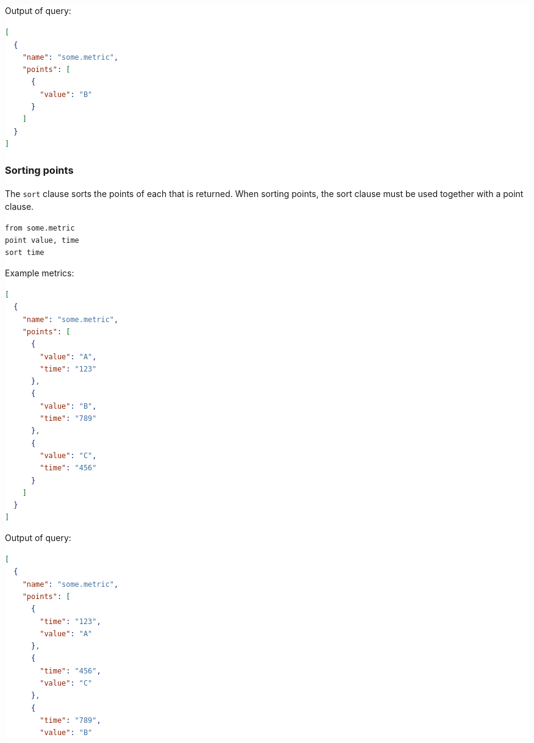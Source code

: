 Output of query:

``` json
[
  {
    "name": "some.metric",
    "points": [
      {
        "value": "B"
      }
    ]
  }
]
```

### Sorting points

The `sort` clause sorts the points of each that is returned.  When sorting points, the sort clause must be used together with a point clause.

```
from some.metric
point value, time
sort time
```

Example metrics:

``` json
[
  {
    "name": "some.metric",
    "points": [
      {
        "value": "A",
        "time": "123"
      },
      {
        "value": "B",
        "time": "789"
      },
      {
        "value": "C",
        "time": "456"
      }
    ]
  }
]
```

Output of query:

``` json
[
  {
    "name": "some.metric",
    "points": [
      {
        "time": "123",
        "value": "A"
      },
      {
        "time": "456",
        "value": "C"
      },
      {
        "time": "789",
        "value": "B"
```